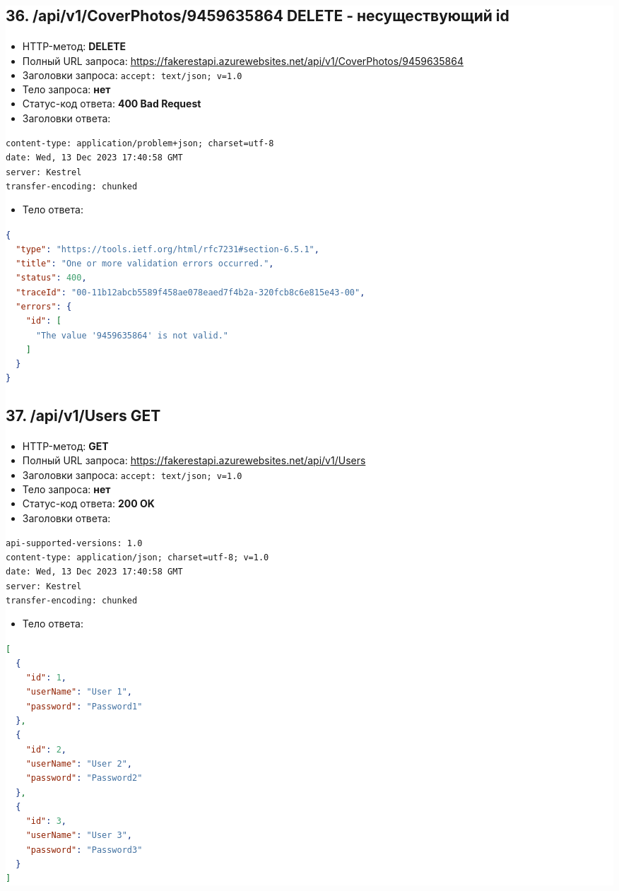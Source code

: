 ## 36. /api/v1/CoverPhotos/9459635864 DELETE - несуществующий id

* HTTP-метод: **DELETE**
* Полный URL запроса: https://fakerestapi.azurewebsites.net/api/v1/CoverPhotos/9459635864
* Заголовки запроса: ```accept: text/json; v=1.0```
* Тело запроса: **нет**
* Статус-код ответа: **400 Bad Request**
* Заголовки ответа:
```
content-type: application/problem+json; charset=utf-8
date: Wed, 13 Dec 2023 17:40:58 GMT
server: Kestrel
transfer-encoding: chunked
```
* Тело ответа:
```json
{
  "type": "https://tools.ietf.org/html/rfc7231#section-6.5.1",
  "title": "One or more validation errors occurred.",
  "status": 400,
  "traceId": "00-11b12abcb5589f458ae078eaed7f4b2a-320fcb8c6e815e43-00",
  "errors": {
    "id": [
      "The value '9459635864' is not valid."
    ]
  }
}
```

## 37. /api/v1/Users GET

* HTTP-метод: **GET**
* Полный URL запроса: https://fakerestapi.azurewebsites.net/api/v1/Users
* Заголовки запроса: ```accept: text/json; v=1.0```
* Тело запроса: **нет**
* Статус-код ответа: **200 OK**
* Заголовки ответа:
```
api-supported-versions: 1.0
content-type: application/json; charset=utf-8; v=1.0
date: Wed, 13 Dec 2023 17:40:58 GMT
server: Kestrel
transfer-encoding: chunked
```
* Тело ответа:
```json
[
  {
    "id": 1,
    "userName": "User 1",
    "password": "Password1"
  },
  {
    "id": 2,
    "userName": "User 2",
    "password": "Password2"
  },
  {
    "id": 3,
    "userName": "User 3",
    "password": "Password3"
  }
]
```